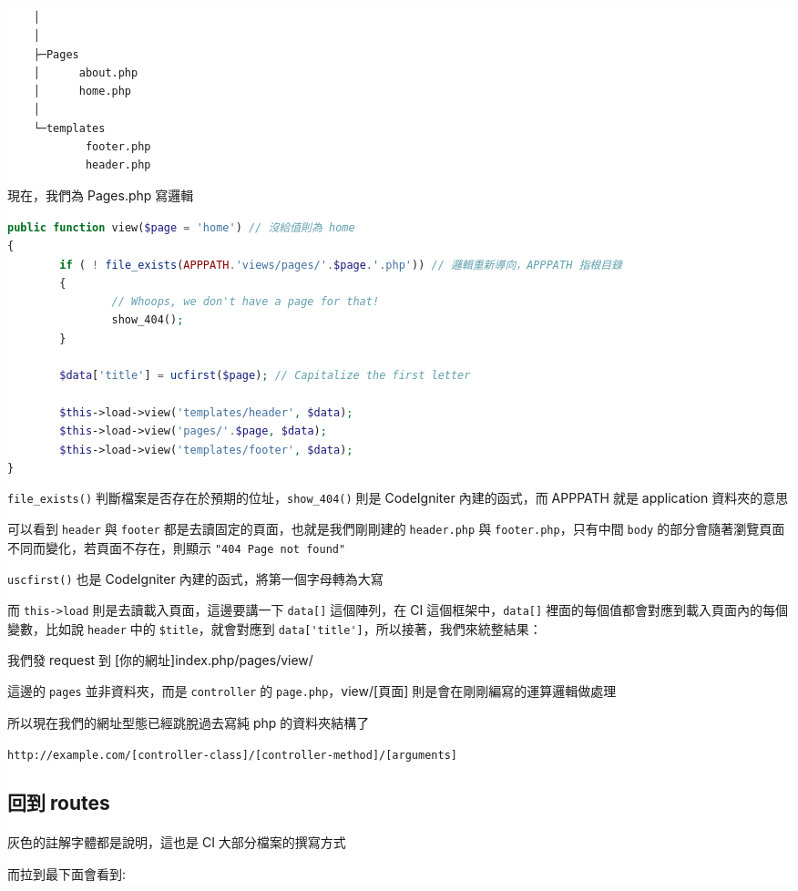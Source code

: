 ```
    │
    │
    ├─Pages
    │      about.php
    │      home.php
    │
    └─templates
            footer.php
            header.php
```

現在，我們為 Pages.php 寫邏輯

```php
public function view($page = 'home') // 沒給值則為 home
{
        if ( ! file_exists(APPPATH.'views/pages/'.$page.'.php')) // 邏輯重新導向，APPPATH 指根目錄
        {
                // Whoops, we don't have a page for that!
                show_404();
        }

        $data['title'] = ucfirst($page); // Capitalize the first letter

        $this->load->view('templates/header', $data);
        $this->load->view('pages/'.$page, $data);
        $this->load->view('templates/footer', $data);
}
```

`file_exists()` 判斷檔案是否存在於預期的位址，`show_404()` 則是 CodeIgniter 內建的函式，而 APPPATH 就是 application 資料夾的意思

可以看到 `header` 與 `footer` 都是去讀固定的頁面，也就是我們剛剛建的 `header.php` 與 `footer.php`，只有中間 `body` 的部分會隨著瀏覽頁面不同而變化，若頁面不存在，則顯示 `"404 Page not found"`

`uscfirst()` 也是 CodeIgniter 內建的函式，將第一個字母轉為大寫

而 `this->load` 則是去讀載入頁面，這邊要講一下 `data[]` 這個陣列，在 CI 這個框架中，`data[]` 裡面的每個值都會對應到載入頁面內的每個變數，比如說 `header` 中的 `$title`，就會對應到 `data['title']`，所以接著，我們來統整結果：

我們發 request 到 [你的網址]index.php/pages/view/

這邊的 `pages` 並非資料夾，而是 `controller` 的 `page.php`，view/[頁面] 則是會在剛剛編寫的運算邏輯做處理

所以現在我們的網址型態已經跳脫過去寫純 php 的資料夾結構了

```
http://example.com/[controller-class]/[controller-method]/[arguments]
```

## 回到 routes

灰色的註解字體都是說明，這也是 CI 大部分檔案的撰寫方式

而拉到最下面會看到:
